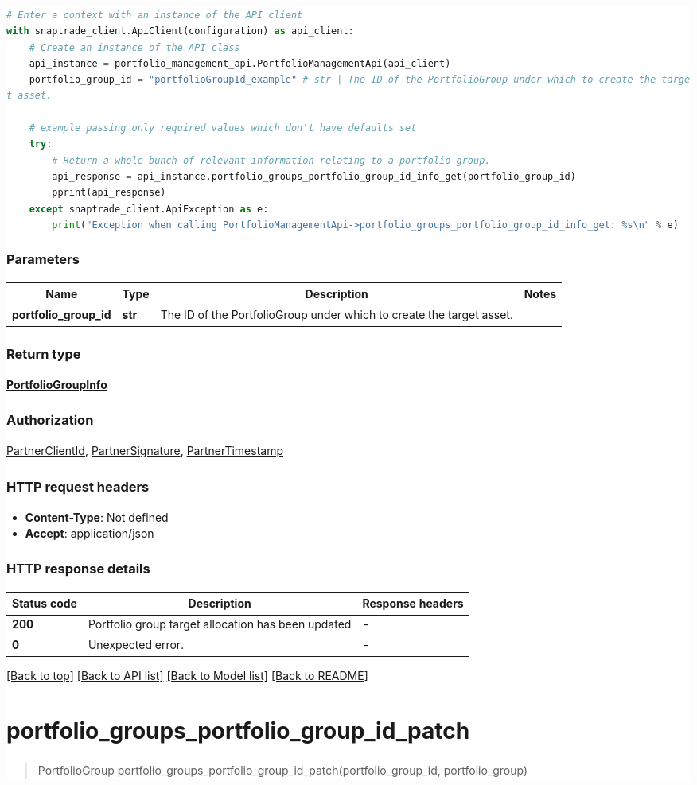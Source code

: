 ```python
# Enter a context with an instance of the API client
with snaptrade_client.ApiClient(configuration) as api_client:
    # Create an instance of the API class
    api_instance = portfolio_management_api.PortfolioManagementApi(api_client)
    portfolio_group_id = "portfolioGroupId_example" # str | The ID of the PortfolioGroup under which to create the target asset.

    # example passing only required values which don't have defaults set
    try:
        # Return a whole bunch of relevant information relating to a portfolio group.
        api_response = api_instance.portfolio_groups_portfolio_group_id_info_get(portfolio_group_id)
        pprint(api_response)
    except snaptrade_client.ApiException as e:
        print("Exception when calling PortfolioManagementApi->portfolio_groups_portfolio_group_id_info_get: %s\n" % e)
```


### Parameters

Name | Type | Description  | Notes
------------- | ------------- | ------------- | -------------
 **portfolio_group_id** | **str**| The ID of the PortfolioGroup under which to create the target asset. |

### Return type

[**PortfolioGroupInfo**](PortfolioGroupInfo.md)

### Authorization

[PartnerClientId](../README.md#PartnerClientId), [PartnerSignature](../README.md#PartnerSignature), [PartnerTimestamp](../README.md#PartnerTimestamp)

### HTTP request headers

 - **Content-Type**: Not defined
 - **Accept**: application/json


### HTTP response details

| Status code | Description | Response headers |
|-------------|-------------|------------------|
**200** | Portfolio group target allocation has been updated |  -  |
**0** | Unexpected error. |  -  |

[[Back to top]](#) [[Back to API list]](../README.md#documentation-for-api-endpoints) [[Back to Model list]](../README.md#documentation-for-models) [[Back to README]](../README.md)

# **portfolio_groups_portfolio_group_id_patch**
> PortfolioGroup portfolio_groups_portfolio_group_id_patch(portfolio_group_id, portfolio_group)
